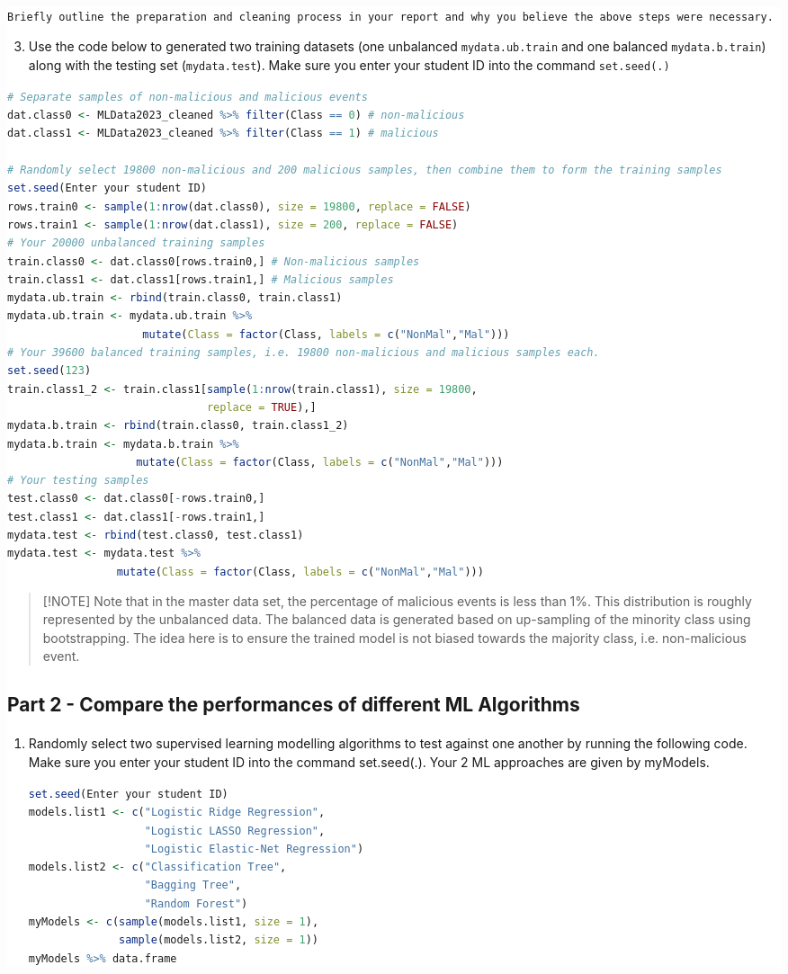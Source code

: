     Briefly outline the preparation and cleaning process in your report and why you believe the above steps were necessary.

3. Use the code below to generated two training datasets (one unbalanced `mydata.ub.train` and one balanced `mydata.b.train`) along with the testing set (`mydata.test`). Make sure you enter your student ID into the command `set.seed(.)`

```r
# Separate samples of non-malicious and malicious events
dat.class0 <- MLData2023_cleaned %>% filter(Class == 0) # non-malicious
dat.class1 <- MLData2023_cleaned %>% filter(Class == 1) # malicious

# Randomly select 19800 non-malicious and 200 malicious samples, then combine them to form the training samples
set.seed(Enter your student ID)
rows.train0 <- sample(1:nrow(dat.class0), size = 19800, replace = FALSE)
rows.train1 <- sample(1:nrow(dat.class1), size = 200, replace = FALSE)
# Your 20000 unbalanced training samples
train.class0 <- dat.class0[rows.train0,] # Non-malicious samples
train.class1 <- dat.class1[rows.train1,] # Malicious samples
mydata.ub.train <- rbind(train.class0, train.class1)
mydata.ub.train <- mydata.ub.train %>%
                     mutate(Class = factor(Class, labels = c("NonMal","Mal")))
# Your 39600 balanced training samples, i.e. 19800 non-malicious and malicious samples each.
set.seed(123)
train.class1_2 <- train.class1[sample(1:nrow(train.class1), size = 19800, 
                               replace = TRUE),]
mydata.b.train <- rbind(train.class0, train.class1_2)
mydata.b.train <- mydata.b.train %>%
                    mutate(Class = factor(Class, labels = c("NonMal","Mal")))
# Your testing samples
test.class0 <- dat.class0[-rows.train0,]
test.class1 <- dat.class1[-rows.train1,]
mydata.test <- rbind(test.class0, test.class1)
mydata.test <- mydata.test %>%
                 mutate(Class = factor(Class, labels = c("NonMal","Mal")))
```

> [!NOTE] Note that in the master data set, the percentage of malicious events is less than 1%. This distribution is roughly represented by the unbalanced data. The balanced data is generated based on up-sampling of the minority class using bootstrapping. The idea here is to ensure the trained model is not biased towards the majority class, i.e. non-malicious event.

## Part 2 - Compare the performances of different ML Algorithms

1. Randomly select two supervised learning modelling algorithms to test against one another by running the following code. Make sure you enter your student ID into the command set.seed(.). Your 2 ML approaches are given by myModels.

    ```r
    set.seed(Enter your student ID)
    models.list1 <- c("Logistic Ridge Regression",
                      "Logistic LASSO Regression",
                      "Logistic Elastic-Net Regression")
    models.list2 <- c("Classification Tree",
                      "Bagging Tree",
                      "Random Forest")
    myModels <- c(sample(models.list1, size = 1),
                  sample(models.list2, size = 1))
    myModels %>% data.frame
    ```
